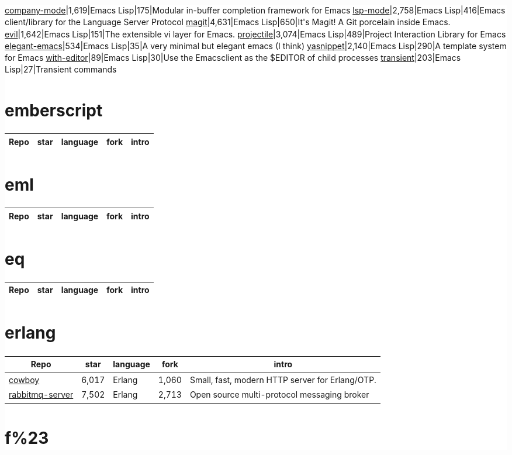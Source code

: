 [company-mode](https://github.com/company-mode/company-mode)|1,619|Emacs Lisp|175|Modular in-buffer completion framework for Emacs
[lsp-mode](https://github.com/emacs-lsp/lsp-mode)|2,758|Emacs Lisp|416|Emacs client/library for the Language Server Protocol
[magit](https://github.com/magit/magit)|4,631|Emacs Lisp|650|It's Magit! A Git porcelain inside Emacs.
[evil](https://github.com/emacs-evil/evil)|1,642|Emacs Lisp|151|The extensible vi layer for Emacs.
[projectile](https://github.com/bbatsov/projectile)|3,074|Emacs Lisp|489|Project Interaction Library for Emacs
[elegant-emacs](https://github.com/rougier/elegant-emacs)|534|Emacs Lisp|35|A very minimal but elegant emacs (I think)
[yasnippet](https://github.com/joaotavora/yasnippet)|2,140|Emacs Lisp|290|A template system for Emacs
[with-editor](https://github.com/magit/with-editor)|89|Emacs Lisp|30|Use the Emacsclient as the $EDITOR of child processes
[transient](https://github.com/magit/transient)|203|Emacs Lisp|27|Transient commands


# emberscript

Repo|star|language|fork|intro
-|-|-|-|-



# eml

Repo|star|language|fork|intro
-|-|-|-|-



# eq

Repo|star|language|fork|intro
-|-|-|-|-



# erlang

Repo|star|language|fork|intro
-|-|-|-|-
[cowboy](https://github.com/ninenines/cowboy)|6,017|Erlang|1,060|Small, fast, modern HTTP server for Erlang/OTP.
[rabbitmq-server](https://github.com/rabbitmq/rabbitmq-server)|7,502|Erlang|2,713|Open source multi-protocol messaging broker


# f%23

